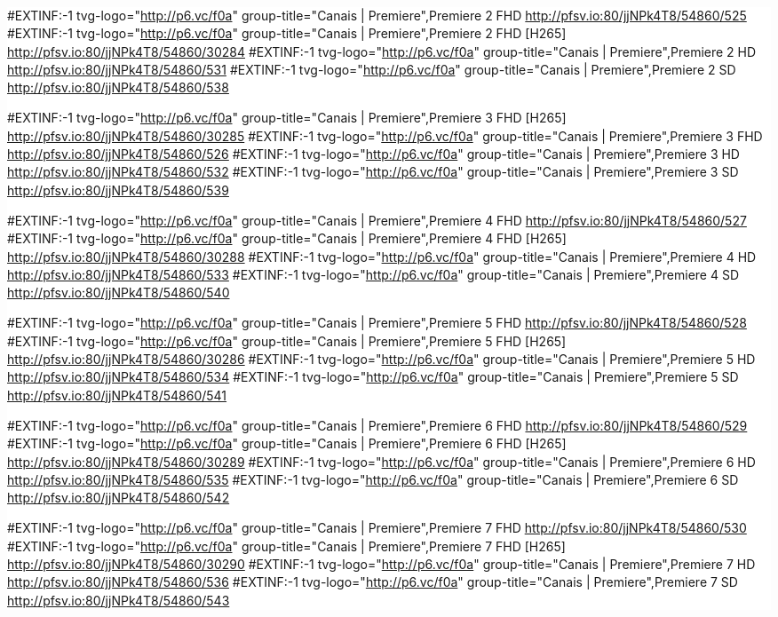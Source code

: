 #EXTINF:-1 tvg-logo="http://p6.vc/f0a" group-title="Canais | Premiere",Premiere 2 FHD
http://pfsv.io:80/jjNPk4T8/54860/525
#EXTINF:-1 tvg-logo="http://p6.vc/f0a" group-title="Canais | Premiere",Premiere 2 FHD [H265]
http://pfsv.io:80/jjNPk4T8/54860/30284
#EXTINF:-1 tvg-logo="http://p6.vc/f0a" group-title="Canais | Premiere",Premiere 2 HD
http://pfsv.io:80/jjNPk4T8/54860/531
#EXTINF:-1 tvg-logo="http://p6.vc/f0a" group-title="Canais | Premiere",Premiere 2 SD
http://pfsv.io:80/jjNPk4T8/54860/538

#EXTINF:-1 tvg-logo="http://p6.vc/f0a" group-title="Canais | Premiere",Premiere 3  FHD [H265]
http://pfsv.io:80/jjNPk4T8/54860/30285
#EXTINF:-1 tvg-logo="http://p6.vc/f0a" group-title="Canais | Premiere",Premiere 3 FHD
http://pfsv.io:80/jjNPk4T8/54860/526
#EXTINF:-1 tvg-logo="http://p6.vc/f0a" group-title="Canais | Premiere",Premiere 3 HD
http://pfsv.io:80/jjNPk4T8/54860/532
#EXTINF:-1 tvg-logo="http://p6.vc/f0a" group-title="Canais | Premiere",Premiere 3 SD
http://pfsv.io:80/jjNPk4T8/54860/539

#EXTINF:-1 tvg-logo="http://p6.vc/f0a" group-title="Canais | Premiere",Premiere 4 FHD
http://pfsv.io:80/jjNPk4T8/54860/527
#EXTINF:-1 tvg-logo="http://p6.vc/f0a" group-title="Canais | Premiere",Premiere 4 FHD [H265]
http://pfsv.io:80/jjNPk4T8/54860/30288
#EXTINF:-1 tvg-logo="http://p6.vc/f0a" group-title="Canais | Premiere",Premiere 4 HD
http://pfsv.io:80/jjNPk4T8/54860/533
#EXTINF:-1 tvg-logo="http://p6.vc/f0a" group-title="Canais | Premiere",Premiere 4 SD
http://pfsv.io:80/jjNPk4T8/54860/540

#EXTINF:-1 tvg-logo="http://p6.vc/f0a" group-title="Canais | Premiere",Premiere 5 FHD
http://pfsv.io:80/jjNPk4T8/54860/528
#EXTINF:-1 tvg-logo="http://p6.vc/f0a" group-title="Canais | Premiere",Premiere 5 FHD [H265]
http://pfsv.io:80/jjNPk4T8/54860/30286
#EXTINF:-1 tvg-logo="http://p6.vc/f0a" group-title="Canais | Premiere",Premiere 5 HD
http://pfsv.io:80/jjNPk4T8/54860/534
#EXTINF:-1 tvg-logo="http://p6.vc/f0a" group-title="Canais | Premiere",Premiere 5 SD
http://pfsv.io:80/jjNPk4T8/54860/541

#EXTINF:-1 tvg-logo="http://p6.vc/f0a" group-title="Canais | Premiere",Premiere 6 FHD
http://pfsv.io:80/jjNPk4T8/54860/529
#EXTINF:-1 tvg-logo="http://p6.vc/f0a" group-title="Canais | Premiere",Premiere 6 FHD [H265]
http://pfsv.io:80/jjNPk4T8/54860/30289
#EXTINF:-1 tvg-logo="http://p6.vc/f0a" group-title="Canais | Premiere",Premiere 6 HD
http://pfsv.io:80/jjNPk4T8/54860/535
#EXTINF:-1 tvg-logo="http://p6.vc/f0a" group-title="Canais | Premiere",Premiere 6 SD
http://pfsv.io:80/jjNPk4T8/54860/542

#EXTINF:-1 tvg-logo="http://p6.vc/f0a" group-title="Canais | Premiere",Premiere 7 FHD
http://pfsv.io:80/jjNPk4T8/54860/530
#EXTINF:-1 tvg-logo="http://p6.vc/f0a" group-title="Canais | Premiere",Premiere 7 FHD [H265]
http://pfsv.io:80/jjNPk4T8/54860/30290
#EXTINF:-1 tvg-logo="http://p6.vc/f0a" group-title="Canais | Premiere",Premiere 7 HD
http://pfsv.io:80/jjNPk4T8/54860/536
#EXTINF:-1 tvg-logo="http://p6.vc/f0a" group-title="Canais | Premiere",Premiere 7 SD
http://pfsv.io:80/jjNPk4T8/54860/543

